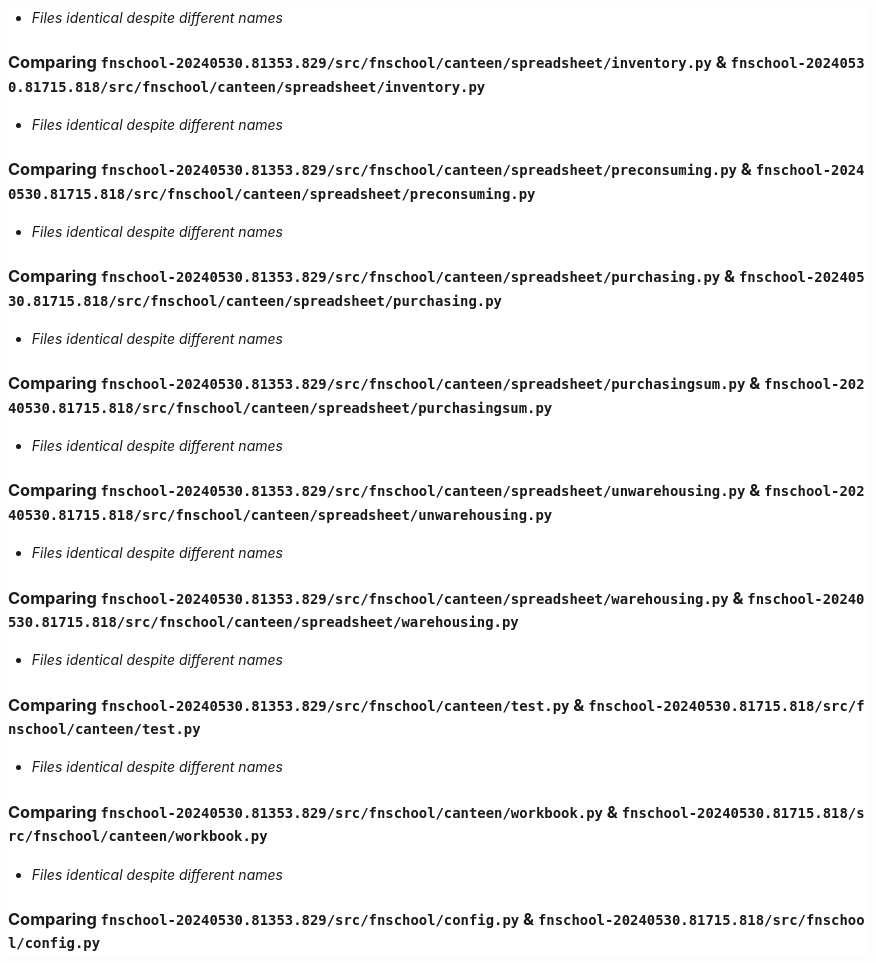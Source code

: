  * *Files identical despite different names*

### Comparing `fnschool-20240530.81353.829/src/fnschool/canteen/spreadsheet/inventory.py` & `fnschool-20240530.81715.818/src/fnschool/canteen/spreadsheet/inventory.py`

 * *Files identical despite different names*

### Comparing `fnschool-20240530.81353.829/src/fnschool/canteen/spreadsheet/preconsuming.py` & `fnschool-20240530.81715.818/src/fnschool/canteen/spreadsheet/preconsuming.py`

 * *Files identical despite different names*

### Comparing `fnschool-20240530.81353.829/src/fnschool/canteen/spreadsheet/purchasing.py` & `fnschool-20240530.81715.818/src/fnschool/canteen/spreadsheet/purchasing.py`

 * *Files identical despite different names*

### Comparing `fnschool-20240530.81353.829/src/fnschool/canteen/spreadsheet/purchasingsum.py` & `fnschool-20240530.81715.818/src/fnschool/canteen/spreadsheet/purchasingsum.py`

 * *Files identical despite different names*

### Comparing `fnschool-20240530.81353.829/src/fnschool/canteen/spreadsheet/unwarehousing.py` & `fnschool-20240530.81715.818/src/fnschool/canteen/spreadsheet/unwarehousing.py`

 * *Files identical despite different names*

### Comparing `fnschool-20240530.81353.829/src/fnschool/canteen/spreadsheet/warehousing.py` & `fnschool-20240530.81715.818/src/fnschool/canteen/spreadsheet/warehousing.py`

 * *Files identical despite different names*

### Comparing `fnschool-20240530.81353.829/src/fnschool/canteen/test.py` & `fnschool-20240530.81715.818/src/fnschool/canteen/test.py`

 * *Files identical despite different names*

### Comparing `fnschool-20240530.81353.829/src/fnschool/canteen/workbook.py` & `fnschool-20240530.81715.818/src/fnschool/canteen/workbook.py`

 * *Files identical despite different names*

### Comparing `fnschool-20240530.81353.829/src/fnschool/config.py` & `fnschool-20240530.81715.818/src/fnschool/config.py`
